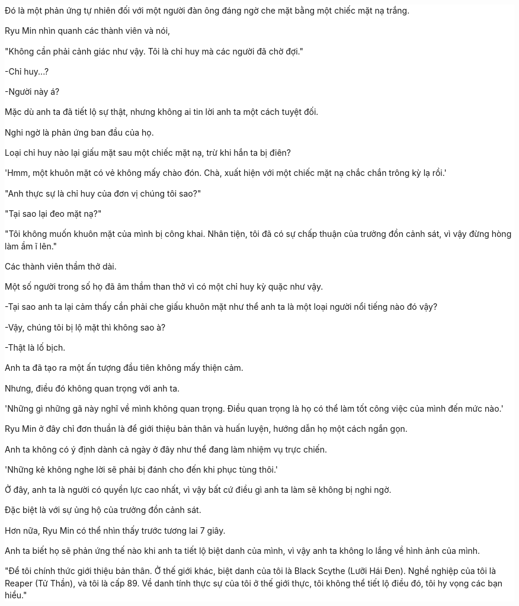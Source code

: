 Đó là một phản ứng tự nhiên đối với một người đàn ông đáng ngờ che mặt bằng một chiếc mặt nạ trắng.

Ryu Min nhìn quanh các thành viên và nói,

"Không cần phải cảnh giác như vậy. Tôi là chỉ huy mà các người đã chờ đợi."

-Chỉ huy...?

-Người này á?

Mặc dù anh ta đã tiết lộ sự thật, nhưng không ai tin lời anh ta một cách tuyệt đối.

Nghi ngờ là phản ứng ban đầu của họ.

Loại chỉ huy nào lại giấu mặt sau một chiếc mặt nạ, trừ khi hắn ta bị điên?

'Hmm, một khuôn mặt có vẻ không mấy chào đón. Chà, xuất hiện với một chiếc mặt nạ chắc chắn trông kỳ lạ rồi.'

"Anh thực sự là chỉ huy của đơn vị chúng tôi sao?"

"Tại sao lại đeo mặt nạ?"

"Tôi không muốn khuôn mặt của mình bị công khai. Nhân tiện, tôi đã có sự chấp thuận của trưởng đồn cảnh sát, vì vậy đừng hòng làm ầm ĩ lên."

Các thành viên thầm thở dài.

Một số người trong số họ đã âm thầm than thở vì có một chỉ huy kỳ quặc như vậy.

-Tại sao anh ta lại cảm thấy cần phải che giấu khuôn mặt như thể anh ta là một loại người nổi tiếng nào đó vậy?

-Vậy, chúng tôi bị lộ mặt thì không sao à?

-Thật là lố bịch.

Anh ta đã tạo ra một ấn tượng đầu tiên không mấy thiện cảm.

Nhưng, điều đó không quan trọng với anh ta.

'Những gì những gã này nghĩ về mình không quan trọng. Điều quan trọng là họ có thể làm tốt công việc của mình đến mức nào.'

Ryu Min ở đây chỉ đơn thuần là để giới thiệu bản thân và huấn luyện, hướng dẫn họ một cách ngắn gọn.

Anh ta không có ý định dành cả ngày ở đây như thể đang làm nhiệm vụ trực chiến.

'Những kẻ không nghe lời sẽ phải bị đánh cho đến khi phục tùng thôi.'

Ở đây, anh ta là người có quyền lực cao nhất, vì vậy bất cứ điều gì anh ta làm sẽ không bị nghi ngờ.

Đặc biệt là với sự ủng hộ của trưởng đồn cảnh sát.

Hơn nữa, Ryu Min có thể nhìn thấy trước tương lai 7 giây.

Anh ta biết họ sẽ phản ứng thế nào khi anh ta tiết lộ biệt danh của mình, vì vậy anh ta không lo lắng về hình ảnh của mình.

"Để tôi chính thức giới thiệu bản thân. Ở thế giới khác, biệt danh của tôi là Black Scythe (Lưỡi Hái Đen). Nghề nghiệp của tôi là Reaper (Tử Thần), và tôi là cấp 89. Về danh tính thực sự của tôi ở thế giới thực, tôi không thể tiết lộ điều đó, tôi hy vọng các bạn hiểu."
